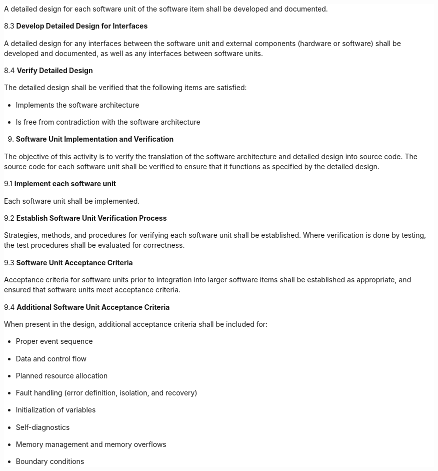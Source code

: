  A detailed design for each software unit of the software item shall be
 developed and documented.

8.3  **Develop Detailed Design for Interfaces**

 A detailed design for any interfaces between the software unit and
 external components (hardware or software) shall be developed and
 documented, as well as any interfaces between software units.

8.4  **Verify Detailed Design**

 The detailed design shall be verified that the following items are
 satisfied:

-   Implements the software architecture

-   Is free from contradiction with the software architecture

9.  **Software Unit Implementation and Verification**

 The objective of this activity is to verify the translation of the
 software architecture and detailed design into source code. The source
 code for each software unit shall be verified to ensure that it
 functions as specified by the detailed design.

9.1  **Implement each software unit**

 Each software unit shall be implemented.

9.2  **Establish Software Unit Verification Process**

 Strategies, methods, and procedures for verifying each software unit
 shall be established. Where verification is done by testing, the test
 procedures shall be evaluated for correctness.

9.3  **Software Unit Acceptance Criteria**

 Acceptance criteria for software units prior to integration into
 larger software items shall be established as appropriate, and ensured
 that software units meet acceptance criteria.

9.4  **Additional Software Unit Acceptance Criteria**

 When present in the design, additional acceptance criteria shall be
 included for:

-   Proper event sequence

-   Data and control flow

-   Planned resource allocation

-   Fault handling (error definition, isolation, and recovery)

-   Initialization of variables

-   Self-diagnostics

-   Memory management and memory overflows

-   Boundary conditions
